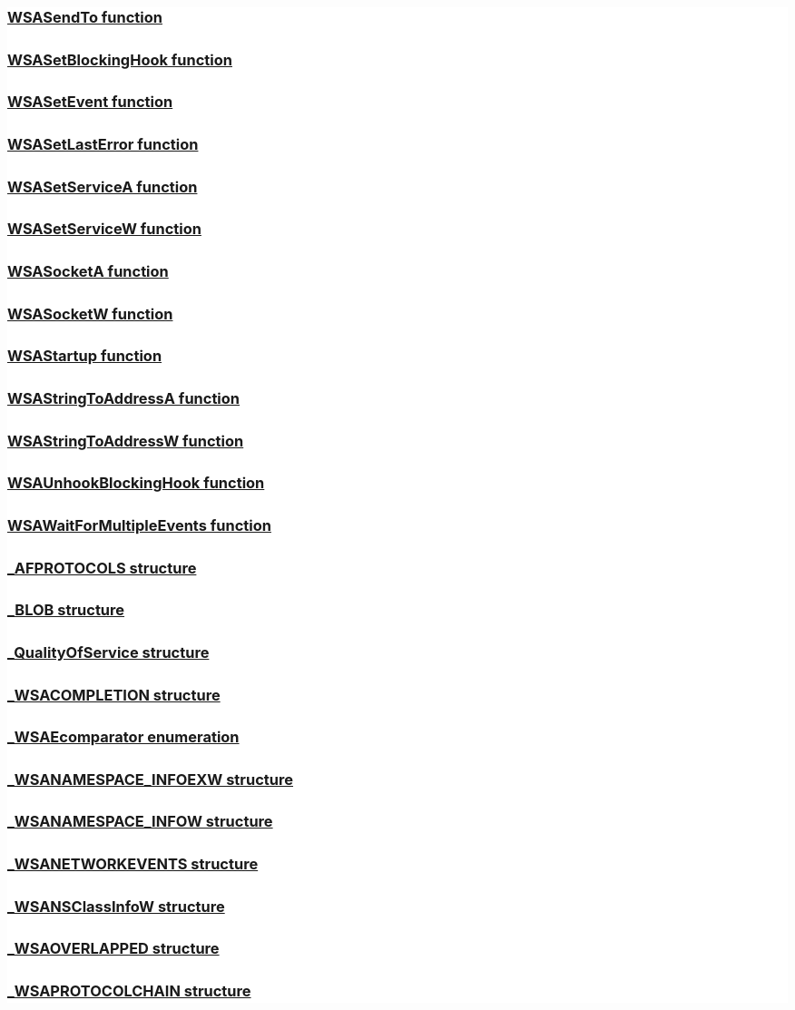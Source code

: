 ### [WSASendTo function](../winsock2/nf-winsock2-wsasendto.md)
### [WSASetBlockingHook function](../winsock2/nf-winsock2-wsasetblockinghook.md)
### [WSASetEvent function](../winsock2/nf-winsock2-wsasetevent.md)
### [WSASetLastError function](../winsock2/nf-winsock2-wsasetlasterror.md)
### [WSASetServiceA function](../winsock2/nf-winsock2-wsasetservicea.md)
### [WSASetServiceW function](../winsock2/nf-winsock2-wsasetservicew.md)
### [WSASocketA function](../winsock2/nf-winsock2-wsasocketa.md)
### [WSASocketW function](../winsock2/nf-winsock2-wsasocketw.md)
### [WSAStartup function](../winsock2/nf-winsock2-wsastartup.md)
### [WSAStringToAddressA function](../winsock2/nf-winsock2-wsastringtoaddressa.md)
### [WSAStringToAddressW function](../winsock2/nf-winsock2-wsastringtoaddressw.md)
### [WSAUnhookBlockingHook function](../winsock2/nf-winsock2-wsaunhookblockinghook.md)
### [WSAWaitForMultipleEvents function](../winsock2/nf-winsock2-wsawaitformultipleevents.md)
### [_AFPROTOCOLS structure](../winsock2/ns-winsock2-_afprotocols.md)
### [_BLOB structure](../winsock2/ns-winsock2-_blob.md)
### [_QualityOfService structure](../winsock2/ns-winsock2-_qualityofservice.md)
### [_WSACOMPLETION structure](../winsock2/ns-winsock2-_wsacompletion.md)
### [_WSAEcomparator enumeration](../winsock2/ne-winsock2-_wsaecomparator.md)
### [_WSANAMESPACE_INFOEXW structure](../winsock2/ns-winsock2-_wsanamespace_infoexw.md)
### [_WSANAMESPACE_INFOW structure](../winsock2/ns-winsock2-_wsanamespace_infow.md)
### [_WSANETWORKEVENTS structure](../winsock2/ns-winsock2-_wsanetworkevents.md)
### [_WSANSClassInfoW structure](../winsock2/ns-winsock2-_wsansclassinfow.md)
### [_WSAOVERLAPPED structure](../winsock2/ns-winsock2-_wsaoverlapped.md)
### [_WSAPROTOCOLCHAIN structure](../winsock2/ns-winsock2-_wsaprotocolchain.md)